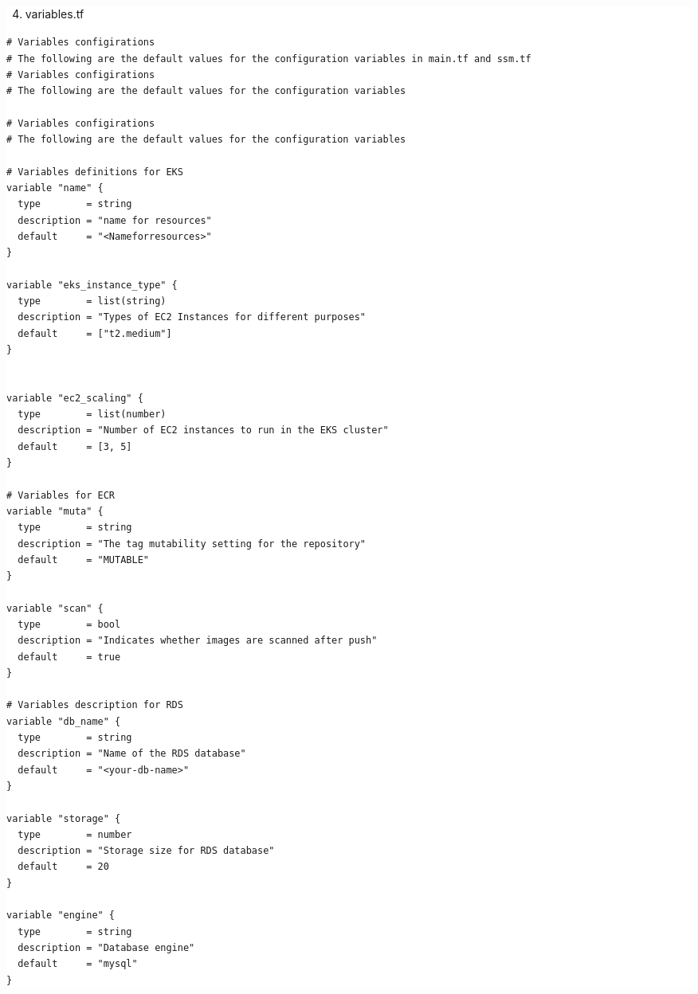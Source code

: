 ```
```

4. variables.tf
```
# Variables configirations 
# The following are the default values for the configuration variables in main.tf and ssm.tf
# Variables configirations 
# The following are the default values for the configuration variables

# Variables configirations 
# The following are the default values for the configuration variables

# Variables definitions for EKS
variable "name" {
  type        = string
  description = "name for resources"
  default     = "<Nameforresources>"
}

variable "eks_instance_type" {
  type        = list(string)
  description = "Types of EC2 Instances for different purposes"
  default     = ["t2.medium"]
}


variable "ec2_scaling" {
  type        = list(number)
  description = "Number of EC2 instances to run in the EKS cluster"
  default     = [3, 5]
}

# Variables for ECR 
variable "muta" {
  type        = string
  description = "The tag mutability setting for the repository"
  default     = "MUTABLE"
}

variable "scan" {
  type        = bool
  description = "Indicates whether images are scanned after push"
  default     = true
}

# Variables description for RDS
variable "db_name" {
  type        = string
  description = "Name of the RDS database"
  default     = "<your-db-name>"
}

variable "storage" {
  type        = number
  description = "Storage size for RDS database"
  default     = 20
}

variable "engine" {
  type        = string
  description = "Database engine"
  default     = "mysql"
}

```